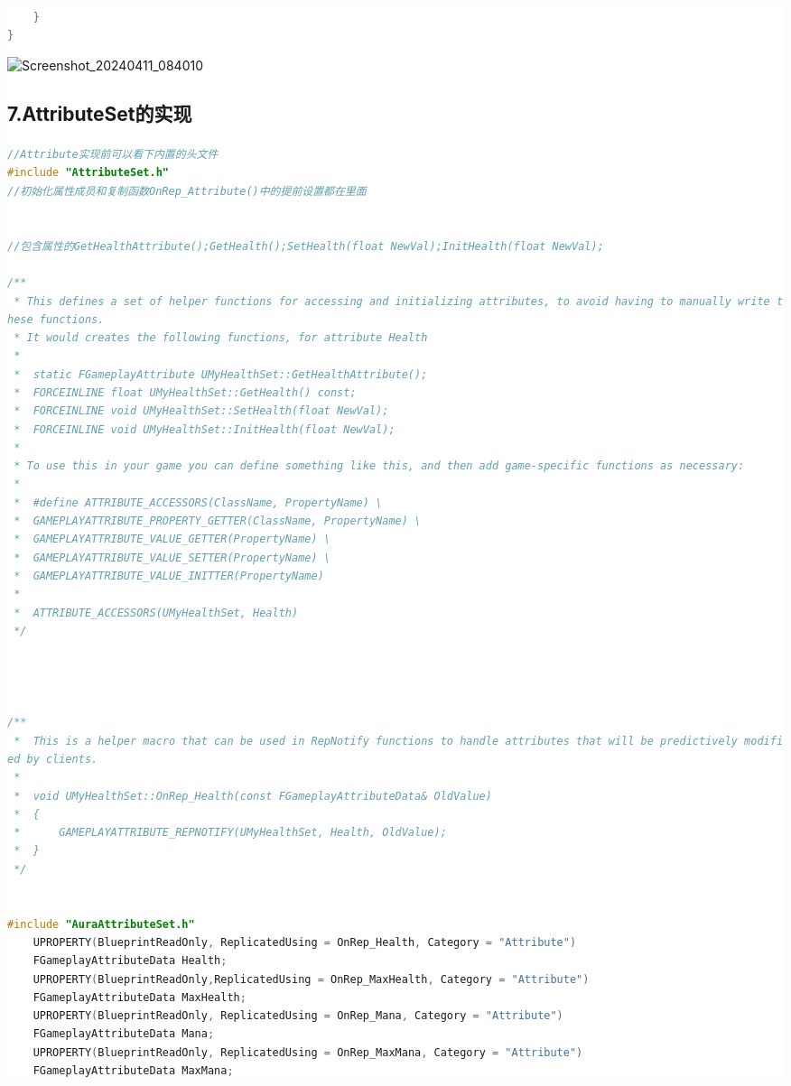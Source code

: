 ```c++
	}
}

```

![Screenshot_20240411_084010](D:\Note\UE_Note\photos\Screenshot_20240411_084010.jpg)

## 7.AttributeSet的实现

```c++
//Attribute实现前可以看下内置的头文件
#include "AttributeSet.h"
//初始化属性成员和复制函数OnRep_Attribute()中的提前设置都在里面


//包含属性的GetHealthAttribute();GetHealth();SetHealth(float NewVal);InitHealth(float NewVal);

/**
 * This defines a set of helper functions for accessing and initializing attributes, to avoid having to manually write these functions.
 * It would creates the following functions, for attribute Health
 *
 *	static FGameplayAttribute UMyHealthSet::GetHealthAttribute();
 *	FORCEINLINE float UMyHealthSet::GetHealth() const;
 *	FORCEINLINE void UMyHealthSet::SetHealth(float NewVal);
 *	FORCEINLINE void UMyHealthSet::InitHealth(float NewVal);
 *
 * To use this in your game you can define something like this, and then add game-specific functions as necessary:
 * 
 *	#define ATTRIBUTE_ACCESSORS(ClassName, PropertyName) \
 *	GAMEPLAYATTRIBUTE_PROPERTY_GETTER(ClassName, PropertyName) \
 *	GAMEPLAYATTRIBUTE_VALUE_GETTER(PropertyName) \
 *	GAMEPLAYATTRIBUTE_VALUE_SETTER(PropertyName) \
 *	GAMEPLAYATTRIBUTE_VALUE_INITTER(PropertyName)
 * 
 *	ATTRIBUTE_ACCESSORS(UMyHealthSet, Health)
 */




/**
 *	This is a helper macro that can be used in RepNotify functions to handle attributes that will be predictively modified by clients.
 *	
 *	void UMyHealthSet::OnRep_Health(const FGameplayAttributeData& OldValue)
 *	{
 *		GAMEPLAYATTRIBUTE_REPNOTIFY(UMyHealthSet, Health, OldValue);
 *	}
 */


#include "AuraAttributeSet.h"
	UPROPERTY(BlueprintReadOnly, ReplicatedUsing = OnRep_Health, Category = "Attribute")
	FGameplayAttributeData Health;
	UPROPERTY(BlueprintReadOnly,ReplicatedUsing = OnRep_MaxHealth, Category = "Attribute")
	FGameplayAttributeData MaxHealth;
	UPROPERTY(BlueprintReadOnly, ReplicatedUsing = OnRep_Mana, Category = "Attribute")
	FGameplayAttributeData Mana;
	UPROPERTY(BlueprintReadOnly, ReplicatedUsing = OnRep_MaxMana, Category = "Attribute")
	FGameplayAttributeData MaxMana;

```